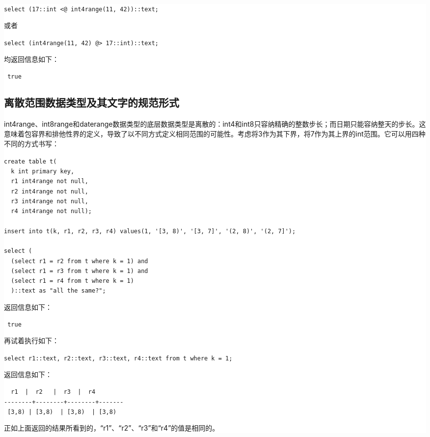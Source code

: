 ```
select (17::int <@ int4range(11, 42))::text;
```

或者

```
select (int4range(11, 42) @> 17::int)::text;
```

均返回信息如下：

```
 true
```

## **离散范围数据类型及其文字的规范形式**

int4range、int8range和daterange数据类型的底层数据类型是离散的：int4和int8只容纳精确的整数步长；而日期只能容纳整天的步长。这意味着包容界和排他性界的定义，导致了以不同方式定义相同范围的可能性。考虑将3作为其下界，将7作为其上界的int范围。它可以用四种不同的方式书写：

```
create table t(
  k int primary key,
  r1 int4range not null,
  r2 int4range not null,
  r3 int4range not null,
  r4 int4range not null);
 
insert into t(k, r1, r2, r3, r4) values(1, '[3, 8)', '[3, 7]', '(2, 8)', '(2, 7]');
 
select (
  (select r1 = r2 from t where k = 1) and
  (select r1 = r3 from t where k = 1) and
  (select r1 = r4 from t where k = 1)
  )::text as "all the same?";
```

返回信息如下：

```
 true
```

再试着执行如下：

```
select r1::text, r2::text, r3::text, r4::text from t where k = 1;
```

返回信息如下：

```
  r1  |  r2   |  r3  |  r4   
--------+--------+--------+-------
 [3,8) | [3,8)  | [3,8)  | [3,8)
```

正如上面返回的结果所看到的，“r1”、“r2”、“r3”和“r4”的值是相同的。
